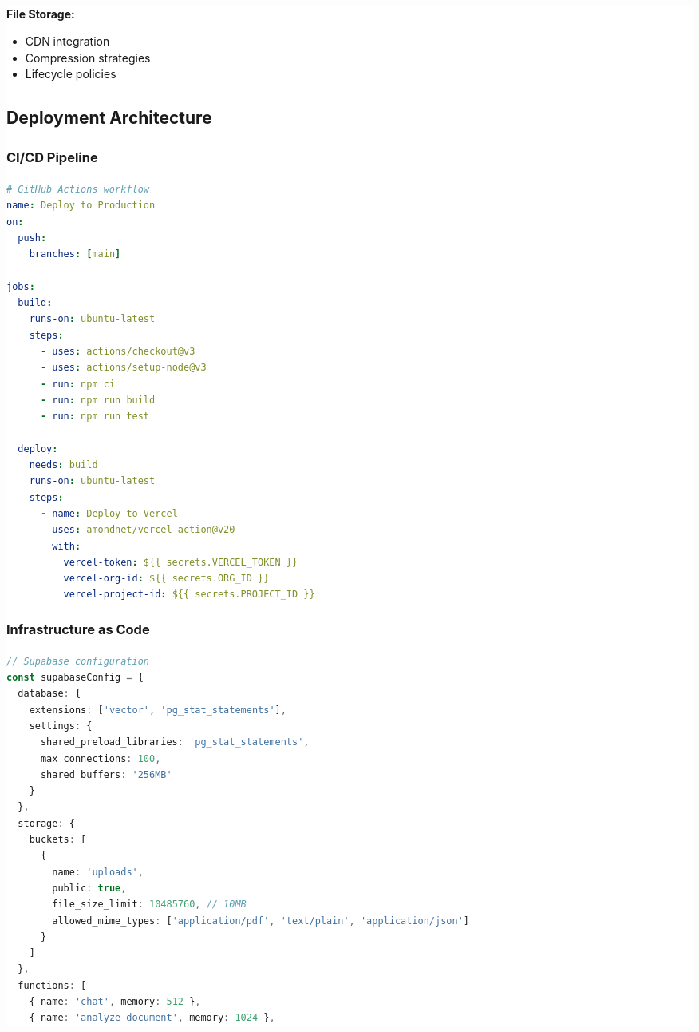 **File Storage:**
- CDN integration
- Compression strategies
- Lifecycle policies

## Deployment Architecture

### CI/CD Pipeline

```yaml
# GitHub Actions workflow
name: Deploy to Production
on:
  push:
    branches: [main]

jobs:
  build:
    runs-on: ubuntu-latest
    steps:
      - uses: actions/checkout@v3
      - uses: actions/setup-node@v3
      - run: npm ci
      - run: npm run build
      - run: npm run test
      
  deploy:
    needs: build
    runs-on: ubuntu-latest
    steps:
      - name: Deploy to Vercel
        uses: amondnet/vercel-action@v20
        with:
          vercel-token: ${{ secrets.VERCEL_TOKEN }}
          vercel-org-id: ${{ secrets.ORG_ID }}
          vercel-project-id: ${{ secrets.PROJECT_ID }}
```

### Infrastructure as Code

```typescript
// Supabase configuration
const supabaseConfig = {
  database: {
    extensions: ['vector', 'pg_stat_statements'],
    settings: {
      shared_preload_libraries: 'pg_stat_statements',
      max_connections: 100,
      shared_buffers: '256MB'
    }
  },
  storage: {
    buckets: [
      {
        name: 'uploads',
        public: true,
        file_size_limit: 10485760, // 10MB
        allowed_mime_types: ['application/pdf', 'text/plain', 'application/json']
      }
    ]
  },
  functions: [
    { name: 'chat', memory: 512 },
    { name: 'analyze-document', memory: 1024 },
```